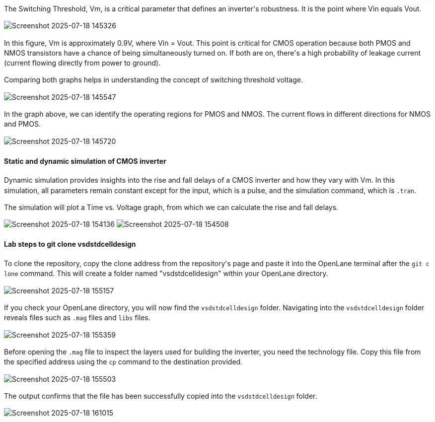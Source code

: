 The Switching Threshold, Vm, is a critical parameter that defines an inverter's robustness. It is the point where Vin equals Vout.

<img width="716" height="481" alt="Screenshot 2025-07-18 145326" src="https://github.com/user-attachments/assets/9c60a942-e308-425a-a4ae-2e2dfc6faa2a" />

In this figure, Vm is approximately 0.9V, where Vin = Vout. This point is critical for CMOS operation because both PMOS and NMOS transistors have a chance of being simultaneously turned on. If both are on, there's a high probability of leakage current (current flowing directly from power to ground).

Comparing both graphs helps in understanding the concept of switching threshold voltage.

<img width="891" height="481" alt="Screenshot 2025-07-18 145547" src="https://github.com/user-attachments/assets/479d07a2-253f-492c-95ba-79cd29dfd0c5" />

In the graph above, we can identify the operating regions for PMOS and NMOS. The current flows in different directions for NMOS and PMOS.

<img width="732" height="281" alt="Screenshot 2025-07-18 145720" src="https://github.com/user-attachments/assets/a0b0ba61-9fe5-4410-8378-37e386d6beba" />

#### Static and dynamic simulation of CMOS inverter

Dynamic simulation provides insights into the rise and fall delays of a CMOS inverter and how they vary with Vm. In this simulation, all parameters remain constant except for the input, which is a pulse, and the simulation command, which is `.tran`.

The simulation will plot a Time vs. Voltage graph, from which we can calculate the rise and fall delays.

<img width="532" height="435" alt="Screenshot 2025-07-18 154136" src="https://github.com/user-attachments/assets/09d47ced-0876-4319-a771-99349149528f" />

<img width="856" height="384" alt="Screenshot 2025-07-18 154508" src="https://github.com/user-attachments/assets/907ee7e5-0383-488e-b12b-a9e8ea783ed9" />

#### Lab steps to git clone vsdstdcelldesign

To clone the repository, copy the clone address from the repository's page and paste it into the OpenLane terminal after the `git clone` command. This will create a folder named "vsdstdcelldesign" within your OpenLane directory.

<img width="960" height="1015" alt="Screenshot 2025-07-18 155157" src="https://github.com/user-attachments/assets/50a7b00b-9890-49a1-9ffb-b3a8a1a96036" />

If you check your OpenLane directory, you will now find the `vsdstdcelldesign` folder.
Navigating into the `vsdstdcelldesign` folder reveals files such as `.mag` files and `libs` files.

<img width="961" height="1017" alt="Screenshot 2025-07-18 155359" src="https://github.com/user-attachments/assets/a9456aa5-d7fd-4d42-97c9-68b19cb15f04" />

Before opening the `.mag` file to inspect the layers used for building the inverter, you need the technology file. Copy this file from the specified address using the `cp` command to the destination provided.

<img width="957" height="1015" alt="Screenshot 2025-07-18 155503" src="https://github.com/user-attachments/assets/9fed2895-9481-4039-997c-53e307011e85" />

The output confirms that the file has been successfully copied into the `vsdstdcelldesign` folder.

<img width="959" height="1014" alt="Screenshot 2025-07-18 161015" src="https://github.com/user-attachments/assets/e0b0f1a2-f98f-453c-a5d2-973f775d0c53" />
